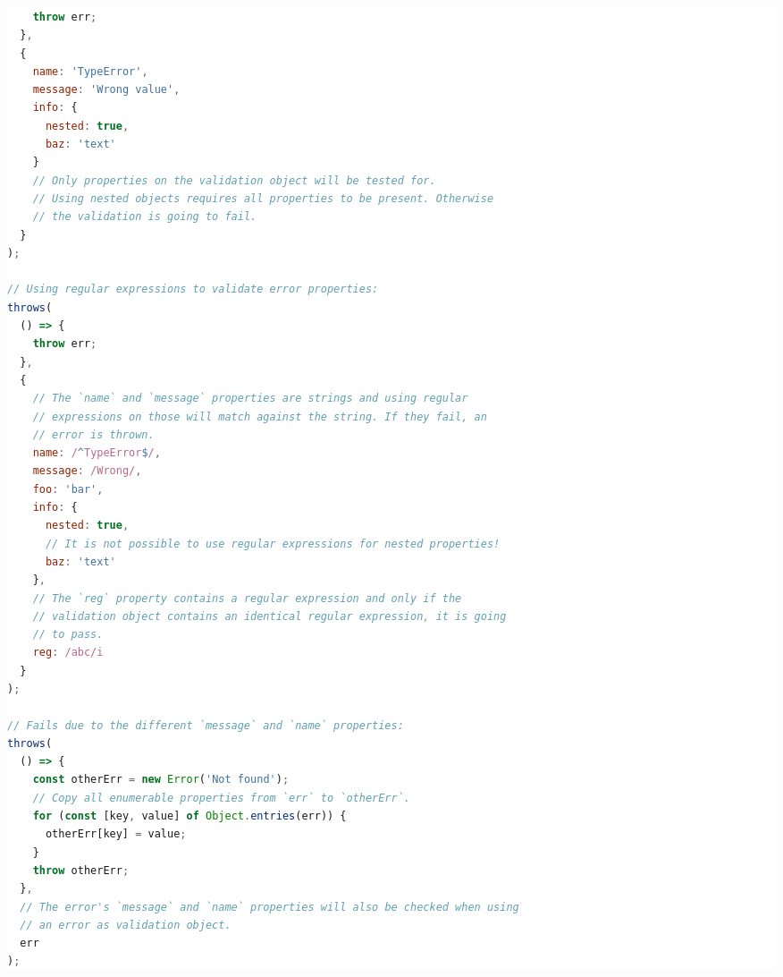 ```js
    throw err;
  },
  {
    name: 'TypeError',
    message: 'Wrong value',
    info: {
      nested: true,
      baz: 'text'
    }
    // Only properties on the validation object will be tested for.
    // Using nested objects requires all properties to be present. Otherwise
    // the validation is going to fail.
  }
);

// Using regular expressions to validate error properties:
throws(
  () => {
    throw err;
  },
  {
    // The `name` and `message` properties are strings and using regular
    // expressions on those will match against the string. If they fail, an
    // error is thrown.
    name: /^TypeError$/,
    message: /Wrong/,
    foo: 'bar',
    info: {
      nested: true,
      // It is not possible to use regular expressions for nested properties!
      baz: 'text'
    },
    // The `reg` property contains a regular expression and only if the
    // validation object contains an identical regular expression, it is going
    // to pass.
    reg: /abc/i
  }
);

// Fails due to the different `message` and `name` properties:
throws(
  () => {
    const otherErr = new Error('Not found');
    // Copy all enumerable properties from `err` to `otherErr`.
    for (const [key, value] of Object.entries(err)) {
      otherErr[key] = value;
    }
    throw otherErr;
  },
  // The error's `message` and `name` properties will also be checked when using
  // an error as validation object.
  err
);
```

